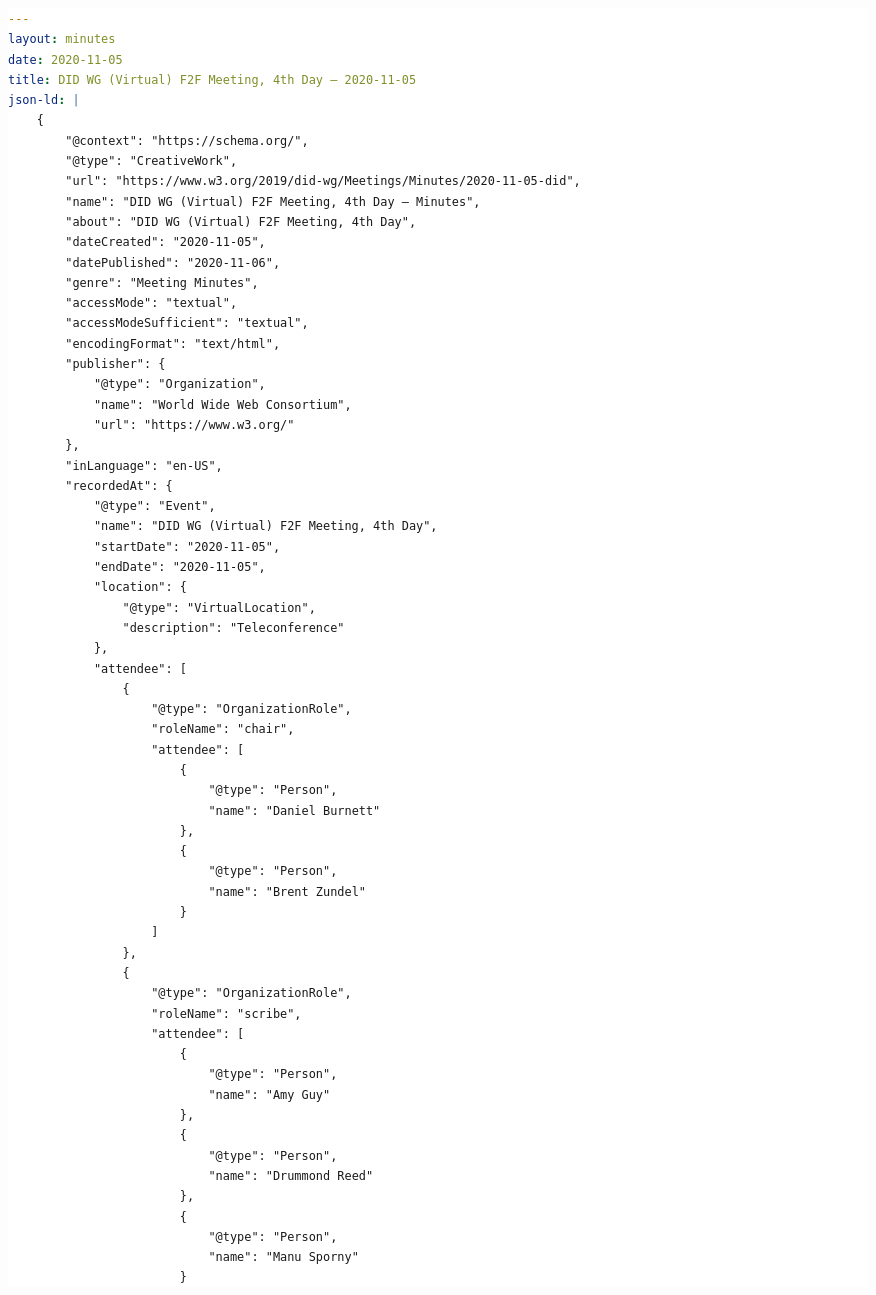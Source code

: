 ```yaml
---
layout: minutes
date: 2020-11-05
title: DID WG (Virtual) F2F Meeting, 4th Day — 2020-11-05
json-ld: |
    {
        "@context": "https://schema.org/",
        "@type": "CreativeWork",
        "url": "https://www.w3.org/2019/did-wg/Meetings/Minutes/2020-11-05-did",
        "name": "DID WG (Virtual) F2F Meeting, 4th Day — Minutes",
        "about": "DID WG (Virtual) F2F Meeting, 4th Day",
        "dateCreated": "2020-11-05",
        "datePublished": "2020-11-06",
        "genre": "Meeting Minutes",
        "accessMode": "textual",
        "accessModeSufficient": "textual",
        "encodingFormat": "text/html",
        "publisher": {
            "@type": "Organization",
            "name": "World Wide Web Consortium",
            "url": "https://www.w3.org/"
        },
        "inLanguage": "en-US",
        "recordedAt": {
            "@type": "Event",
            "name": "DID WG (Virtual) F2F Meeting, 4th Day",
            "startDate": "2020-11-05",
            "endDate": "2020-11-05",
            "location": {
                "@type": "VirtualLocation",
                "description": "Teleconference"
            },
            "attendee": [
                {
                    "@type": "OrganizationRole",
                    "roleName": "chair",
                    "attendee": [
                        {
                            "@type": "Person",
                            "name": "Daniel Burnett"
                        },
                        {
                            "@type": "Person",
                            "name": "Brent Zundel"
                        }
                    ]
                },
                {
                    "@type": "OrganizationRole",
                    "roleName": "scribe",
                    "attendee": [
                        {
                            "@type": "Person",
                            "name": "Amy Guy"
                        },
                        {
                            "@type": "Person",
                            "name": "Drummond Reed"
                        },
                        {
                            "@type": "Person",
                            "name": "Manu Sporny"
                        }
```